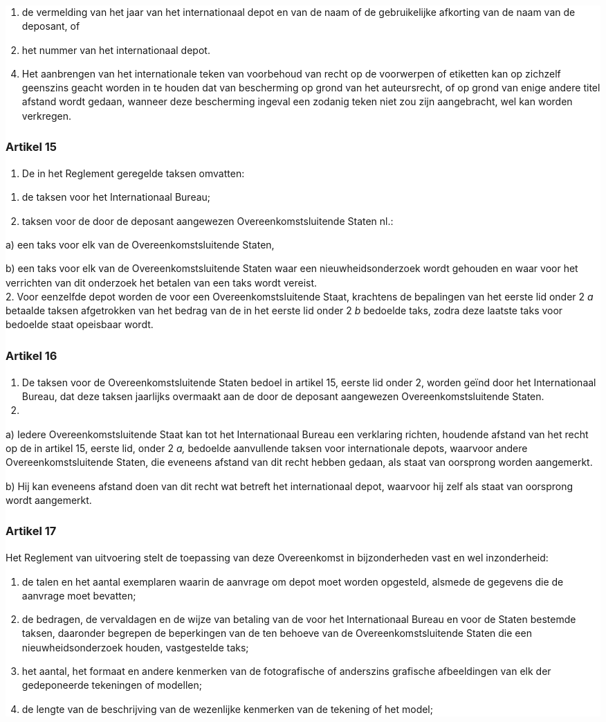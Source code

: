 1) de vermelding van het jaar van het internationaal depot en van de naam of de gebruikelijke afkorting van de naam van de deposant, of  

2) het nummer van het internationaal depot.     
4.  Het aanbrengen van het internationale teken van voorbehoud van recht op de voorwerpen of etiketten kan op zichzelf geenszins geacht worden in te houden dat van bescherming op grond van het auteursrecht, of op grond van enige andere titel afstand wordt gedaan, wanneer deze bescherming ingeval een zodanig teken niet zou zijn aangebracht, wel kan worden verkregen.   

### Artikel  15  

1.  De in het Reglement geregelde taksen omvatten: 

1) de taksen voor het Internationaal Bureau;  

2) taksen voor de door de deposant aangewezen Overeenkomstsluitende Staten nl.: 

a) een taks voor elk van de Overeenkomstsluitende Staten,  

b) een taks voor elk van de Overeenkomstsluitende Staten waar een nieuwheidsonderzoek wordt gehouden en waar voor het verrichten van dit onderzoek het betalen van een taks wordt vereist.       
2.  Voor eenzelfde depot worden de voor een Overeenkomstsluitende Staat, krachtens de bepalingen van het eerste lid onder 2 *a* betaalde taksen afgetrokken van het bedrag van de in het eerste lid onder 2 *b* bedoelde taks, zodra deze laatste taks voor bedoelde staat opeisbaar wordt.   

### Artikel  16  

1.  De taksen voor de Overeenkomstsluitende Staten bedoel in artikel 15, eerste lid onder 2, worden geïnd door het Internationaal Bureau, dat deze taksen jaarlijks overmaakt aan de door de deposant aangewezen Overeenkomstsluitende Staten.   
2.  

a) Iedere Overeenkomstsluitende Staat kan tot het Internationaal Bureau een verklaring richten, houdende afstand van het recht op de in artikel 15, eerste lid, onder 2 *a,* bedoelde aanvullende taksen voor internationale depots, waarvoor andere Overeenkomstsluitende Staten, die eveneens afstand van dit recht hebben gedaan, als staat van oorsprong worden aangemerkt.  

b) Hij kan eveneens afstand doen van dit recht wat betreft het internationaal depot, waarvoor hij zelf als staat van oorsprong wordt aangemerkt.     

### Artikel  17  

Het Reglement van uitvoering stelt de toepassing van deze Overeenkomst in bijzonderheden vast en wel inzonderheid: 

1. de talen en het aantal exemplaren waarin de aanvrage om depot moet worden opgesteld, alsmede de gegevens die de aanvrage moet bevatten;  

2. de bedragen, de vervaldagen en de wijze van betaling van de voor het Internationaal Bureau en voor de Staten bestemde taksen, daaronder begrepen de beperkingen van de ten behoeve van de Overeenkomstsluitende Staten die een nieuwheidsonderzoek houden, vastgestelde taks;  

3. het aantal, het formaat en andere kenmerken van de fotografische of anderszins grafische afbeeldingen van elk der gedeponeerde tekeningen of modellen;  

4. de lengte van de beschrijving van de wezenlijke kenmerken van de tekening of het model;  
